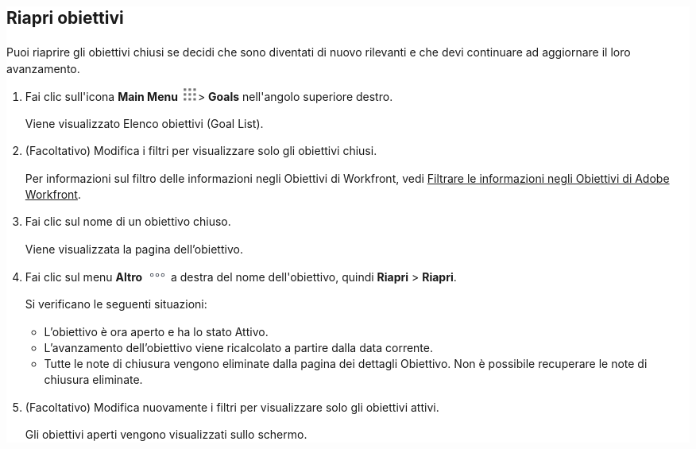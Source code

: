 
## Riapri obiettivi

Puoi riaprire gli obiettivi chiusi se decidi che sono diventati di nuovo rilevanti e che devi continuare ad aggiornare il loro avanzamento.



1. Fai clic sull&#39;icona **Main Menu** ![Main Menu icon](assets/main-menu-icon.png)> **Goals** nell&#39;angolo superiore destro.

   Viene visualizzato Elenco obiettivi (Goal List).

   

1. (Facoltativo) Modifica i filtri per visualizzare solo gli obiettivi chiusi.

   Per informazioni sul filtro delle informazioni negli Obiettivi di Workfront, vedi [Filtrare le informazioni negli Obiettivi di Adobe Workfront](../goal-management/filter-information-wf-goals.md).
1. Fai clic sul nome di un obiettivo chiuso.

   Viene visualizzata la pagina dell’obiettivo.
1. Fai clic sul menu **Altro** ![Icona Altro](assets/more-icon.png) a destra del nome dell&#39;obiettivo, quindi **Riapri** > **Riapri**.

   Si verificano le seguenti situazioni:
   * L’obiettivo è ora aperto e ha lo stato Attivo.
   * L’avanzamento dell’obiettivo viene ricalcolato a partire dalla data corrente.
   * Tutte le note di chiusura vengono eliminate dalla pagina dei dettagli Obiettivo. Non è possibile recuperare le note di chiusura eliminate.

1. (Facoltativo) Modifica nuovamente i filtri per visualizzare solo gli obiettivi attivi.

   Gli obiettivi aperti vengono visualizzati sullo schermo.

